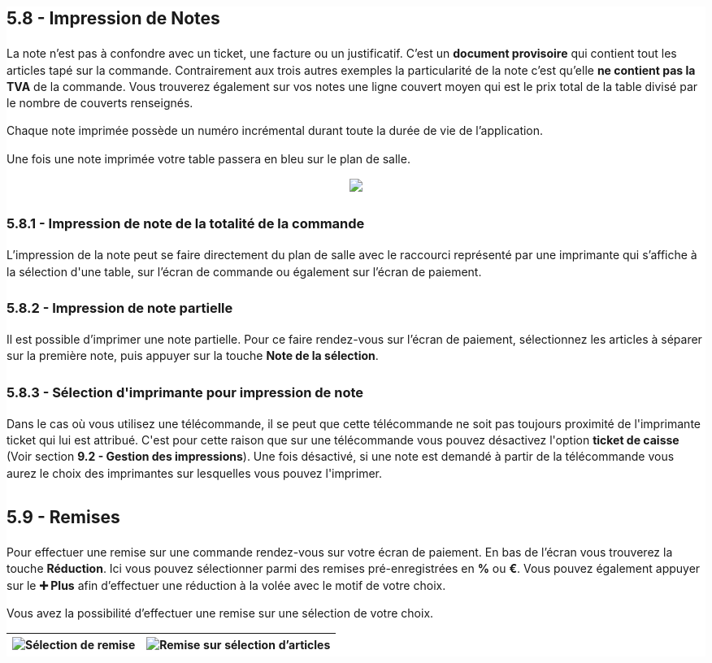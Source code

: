 
## 5.8 - Impression de Notes

La note n’est pas à confondre avec un ticket, une facture ou un justificatif. C’est un **document provisoire** qui contient tout les articles tapé sur la commande. Contrairement aux trois autres exemples la particularité de la note c’est qu’elle **ne contient pas la TVA** de la commande. Vous trouverez également sur vos notes une ligne couvert moyen qui est le prix total de la table divisé par le nombre de couverts renseignés.

Chaque note imprimée possède un numéro incrémental durant toute la durée de vie de l’application.

Une fois une note imprimée votre table passera en bleu sur le plan de salle.

<p align="center">
  <img src="https://imgur.com/l0DTrem.png" width=250px>
</p>

### 5.8.1 - Impression de note de la totalité de la commande 

L’impression de la note peut se faire directement du plan de salle avec le raccourci représenté par une imprimante qui s’affiche à la sélection d'une table, sur l’écran de commande ou également sur l’écran de paiement.




### 5.8.2 - Impression de note partielle 

Il est possible d’imprimer une note partielle. Pour ce faire rendez-vous sur l’écran de paiement, sélectionnez les articles à séparer sur la première note, puis appuyer sur la touche **Note de la sélection**.  



### 5.8.3 - Sélection d'imprimante pour impression de note

Dans le cas où vous utilisez une télécommande, il se peut que cette télécommande ne soit pas toujours  proximité de l'imprimante ticket qui lui est attribué. C'est pour cette raison que sur une télécommande vous pouvez désactivez l'option **ticket de caisse** (Voir section **9.2 - Gestion des impressions**). Une fois désactivé, si une note est demandé à partir de la télécommande vous aurez le choix des imprimantes sur lesquelles vous pouvez l'imprimer.



## 5.9 - Remises

Pour effectuer une remise sur une commande rendez-vous sur votre écran de paiement.
En bas de l’écran vous trouverez la touche **Réduction**. Ici vous pouvez sélectionner parmi des remises pré-enregistrées en **%** ou **€**. Vous pouvez également appuyer sur le **➕ Plus** afin d’effectuer une réduction à la volée avec le motif de votre choix.

Vous avez la possibilité d’effectuer une remise sur une sélection de votre choix.

|![Sélection de remise](https://imgur.com/rNM6GwM.png)|![Remise sur sélection d’articles](https://imgur.com/NoGSsme.png)|
|:---:|:---:|
